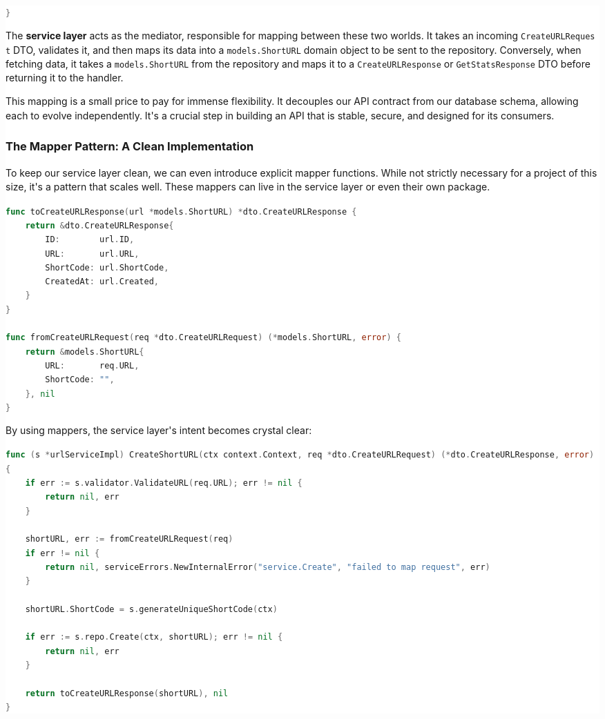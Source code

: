 ```go
}
```

The **service layer** acts as the mediator, responsible for mapping between these two worlds. It takes an incoming `CreateURLRequest` DTO, validates it, and then maps its data into a `models.ShortURL` domain object to be sent to the repository. Conversely, when fetching data, it takes a `models.ShortURL` from the repository and maps it to a `CreateURLResponse` or `GetStatsResponse` DTO before returning it to the handler.

This mapping is a small price to pay for immense flexibility. It decouples our API contract from our database schema, allowing each to evolve independently. It's a crucial step in building an API that is stable, secure, and designed for its consumers.

### The Mapper Pattern: A Clean Implementation

To keep our service layer clean, we can even introduce explicit mapper functions. While not strictly necessary for a project of this size, it's a pattern that scales well. These mappers can live in the service layer or even their own package.

```go
func toCreateURLResponse(url *models.ShortURL) *dto.CreateURLResponse {
    return &dto.CreateURLResponse{
        ID:        url.ID,
        URL:       url.URL,
        ShortCode: url.ShortCode,
        CreatedAt: url.Created,
    }
}

func fromCreateURLRequest(req *dto.CreateURLRequest) (*models.ShortURL, error) {
    return &models.ShortURL{
        URL:       req.URL,
        ShortCode: "",
    }, nil
}
```

By using mappers, the service layer's intent becomes crystal clear:

```go
func (s *urlServiceImpl) CreateShortURL(ctx context.Context, req *dto.CreateURLRequest) (*dto.CreateURLResponse, error) {
    if err := s.validator.ValidateURL(req.URL); err != nil {
        return nil, err
    }

    shortURL, err := fromCreateURLRequest(req)
    if err != nil {
        return nil, serviceErrors.NewInternalError("service.Create", "failed to map request", err)
    }

    shortURL.ShortCode = s.generateUniqueShortCode(ctx)

    if err := s.repo.Create(ctx, shortURL); err != nil {
        return nil, err
    }

    return toCreateURLResponse(shortURL), nil
}
```
